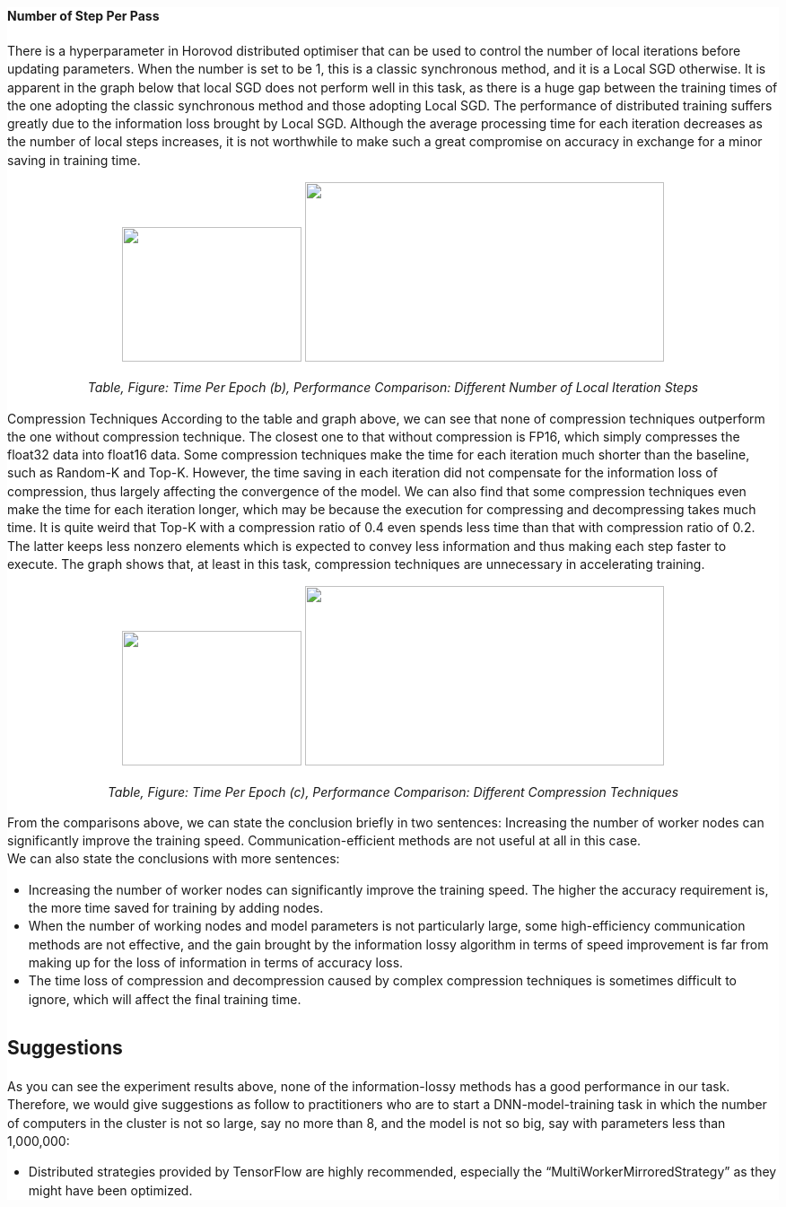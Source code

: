 #### Number of Step Per Pass
There is a hyperparameter in Horovod distributed optimiser that can be used to control the number of local iterations before updating parameters. When the number is set to be 1, this is a classic synchronous method, and it is a Local SGD otherwise. It is apparent in the graph below that local SGD does not perform well in this task, as there is a huge gap between the training times of the one adopting the classic synchronous method and those adopting Local SGD. The performance of distributed training suffers greatly due to the information loss brought by Local SGD. Although the average processing time for each iteration decreases as the number of local steps increases, it is not worthwhile to make such a great compromise on accuracy in exchange for a minor saving in training time.

<p align="center">
<img src="../image/Communication-Efficient-Methods/image11.png" width="200" height="150"/>
 <img src="../image/Communication-Efficient-Methods/image10.png" width="400" height="200"/>
 </p>
 <p align="center">
<em>Table, Figure: Time Per Epoch (b), Performance Comparison: Different Number of Local Iteration Steps</em>
 </p>

Compression Techniques
According to the table and graph above, we can see that none of compression techniques outperform the one without compression technique. The closest one to that without compression is FP16, which simply compresses the float32 data into float16 data. Some compression techniques make the time for each iteration much shorter than the baseline, such as Random-K and Top-K. However, the time saving in each iteration did not compensate for the information loss of compression, thus largely affecting the convergence of the model. We can also find that some compression techniques even make the time for each iteration longer, which may be because the execution for compressing and decompressing takes much time. It is quite weird that Top-K with a compression ratio of 0.4 even spends less time than that with compression ratio of 0.2. The latter keeps less nonzero elements which is expected to convey less information and thus making each step faster to execute. The graph shows that, at least in this task, compression techniques are unnecessary in accelerating training. 
  
 <p align="center">
<img src="../image/Communication-Efficient-Methods/image13.png" width="200" height="150"/>
<img src="../image/Communication-Efficient-Methods/image12.png" width="400" height="200"/>
 </p>
 <p align="center">
<em>Table, Figure: Time Per Epoch (c), Performance Comparison: Different Compression Techniques</em>
 </p>

From the comparisons above, we can state the conclusion briefly in two sentences: Increasing the number of worker nodes can significantly improve the training speed. Communication-efficient methods are not useful at all in this case.<br>
We can also state the conclusions with more sentences: <br>
- Increasing the number of worker nodes can significantly improve the training speed. The higher the accuracy requirement is, the more time saved for training by adding nodes. 
- When the number of working nodes and model parameters is not particularly large, some high-efficiency communication methods are not effective, and the gain brought by the information lossy algorithm in terms of speed improvement is far from making up for the loss of information in terms of accuracy loss. 
- The time loss of compression and decompression caused by complex compression techniques is sometimes difficult to ignore, which will affect the final training time.<br>
## Suggestions
As you can see the experiment results above, none of the information-lossy methods has a good performance in our task. Therefore, we would give suggestions as follow to practitioners who are to start a DNN-model-training task in which the number of computers in the cluster is not so large, say no more than 8, and the model is not so big, say with parameters less than 1,000,000:<br>
-	Distributed strategies provided by TensorFlow are highly recommended, especially the “MultiWorkerMirroredStrategy” as they might have been optimized.